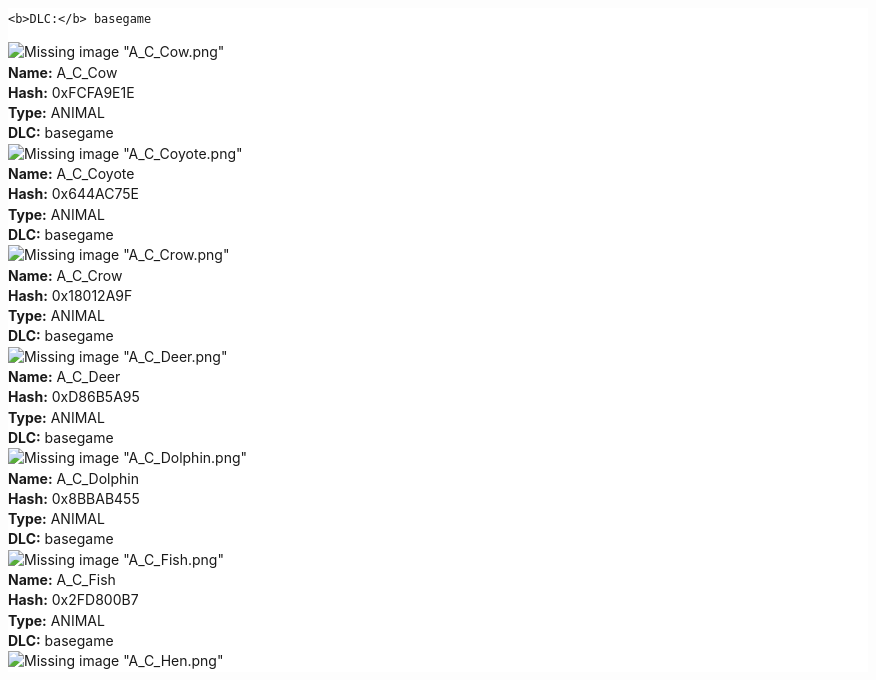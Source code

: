     <b>DLC:</b> basegame
  </div>
  <div class="grid-item">
    <div class="grid-item-img">
      <img src="~/altv-docs-gta-assets/images/ped/models/a_c_cow_thumbnail.jpg" alt="Missing image &quot;A_C_Cow.png&quot;" title="A_C_Cow" loading="lazy" data-toggle="modal" data-src="~/altv-docs-gta-assets/images/ped/models/a_c_cow.png" />
    </div>
    <b>Name:</b> A_C_Cow<br/>
    <b>Hash:</b> 0xFCFA9E1E<br/>
    <b>Type:</b> ANIMAL<br/>
    <b>DLC:</b> basegame
  </div>
  <div class="grid-item">
    <div class="grid-item-img">
      <img src="~/altv-docs-gta-assets/images/ped/models/a_c_coyote_thumbnail.jpg" alt="Missing image &quot;A_C_Coyote.png&quot;" title="A_C_Coyote" loading="lazy" data-toggle="modal" data-src="~/altv-docs-gta-assets/images/ped/models/a_c_coyote.png" />
    </div>
    <b>Name:</b> A_C_Coyote<br/>
    <b>Hash:</b> 0x644AC75E<br/>
    <b>Type:</b> ANIMAL<br/>
    <b>DLC:</b> basegame
  </div>
  <div class="grid-item">
    <div class="grid-item-img">
      <img src="~/altv-docs-gta-assets/images/ped/models/a_c_crow_thumbnail.jpg" alt="Missing image &quot;A_C_Crow.png&quot;" title="A_C_Crow" loading="lazy" data-toggle="modal" data-src="~/altv-docs-gta-assets/images/ped/models/a_c_crow.png" />
    </div>
    <b>Name:</b> A_C_Crow<br/>
    <b>Hash:</b> 0x18012A9F<br/>
    <b>Type:</b> ANIMAL<br/>
    <b>DLC:</b> basegame
  </div>
  <div class="grid-item">
    <div class="grid-item-img">
      <img src="~/altv-docs-gta-assets/images/ped/models/a_c_deer_thumbnail.jpg" alt="Missing image &quot;A_C_Deer.png&quot;" title="A_C_Deer" loading="lazy" data-toggle="modal" data-src="~/altv-docs-gta-assets/images/ped/models/a_c_deer.png" />
    </div>
    <b>Name:</b> A_C_Deer<br/>
    <b>Hash:</b> 0xD86B5A95<br/>
    <b>Type:</b> ANIMAL<br/>
    <b>DLC:</b> basegame
  </div>
  <div class="grid-item">
    <div class="grid-item-img">
      <img src="~/altv-docs-gta-assets/images/ped/models/a_c_dolphin_thumbnail.jpg" alt="Missing image &quot;A_C_Dolphin.png&quot;" title="A_C_Dolphin" loading="lazy" data-toggle="modal" data-src="~/altv-docs-gta-assets/images/ped/models/a_c_dolphin.png" />
    </div>
    <b>Name:</b> A_C_Dolphin<br/>
    <b>Hash:</b> 0x8BBAB455<br/>
    <b>Type:</b> ANIMAL<br/>
    <b>DLC:</b> basegame
  </div>
  <div class="grid-item">
    <div class="grid-item-img">
      <img src="~/altv-docs-gta-assets/images/ped/models/a_c_fish_thumbnail.jpg" alt="Missing image &quot;A_C_Fish.png&quot;" title="A_C_Fish" loading="lazy" data-toggle="modal" data-src="~/altv-docs-gta-assets/images/ped/models/a_c_fish.png" />
    </div>
    <b>Name:</b> A_C_Fish<br/>
    <b>Hash:</b> 0x2FD800B7<br/>
    <b>Type:</b> ANIMAL<br/>
    <b>DLC:</b> basegame
  </div>
  <div class="grid-item">
    <div class="grid-item-img">
      <img src="~/altv-docs-gta-assets/images/ped/models/a_c_hen_thumbnail.jpg" alt="Missing image &quot;A_C_Hen.png&quot;" title="A_C_Hen" loading="lazy" data-toggle="modal" data-src="~/altv-docs-gta-assets/images/ped/models/a_c_hen.png" />